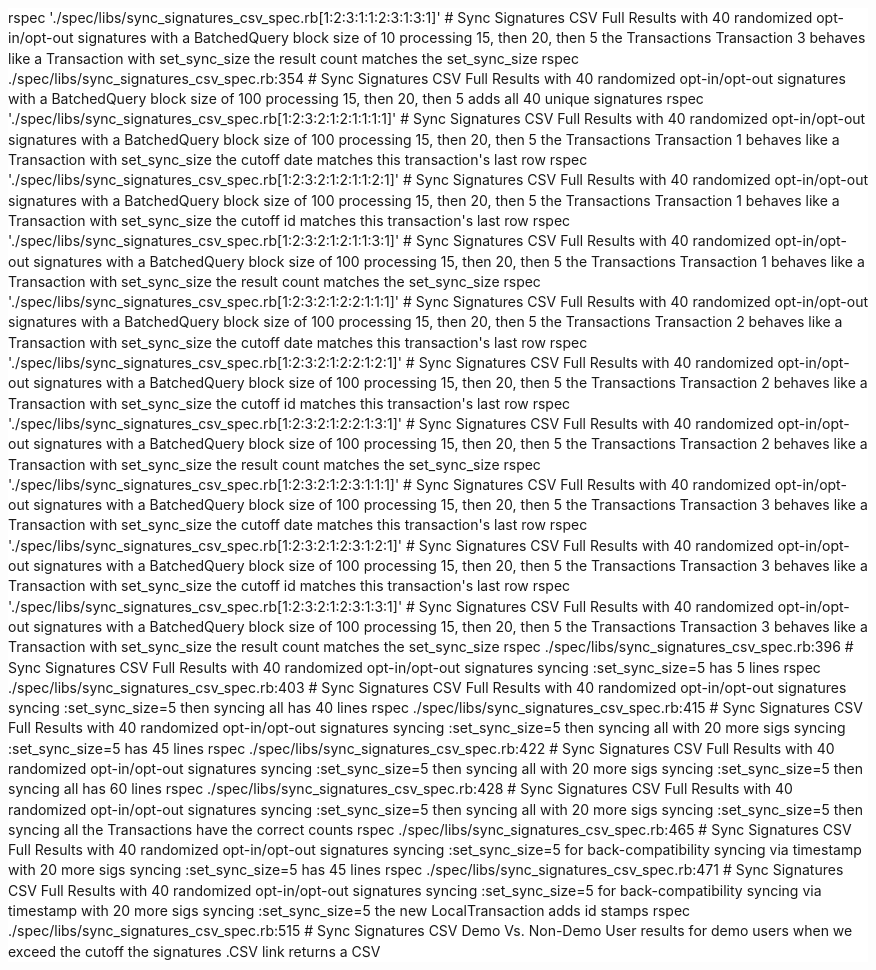 rspec './spec/libs/sync_signatures_csv_spec.rb[1:2:3:1:1:2:3:1:3:1]' # Sync Signatures CSV Full Results with 40 randomized opt-in/opt-out signatures with a BatchedQuery block size of 10 processing 15, then 20, then 5 the Transactions Transaction 3 behaves like a Transaction with set_sync_size the result count matches the set_sync_size
rspec ./spec/libs/sync_signatures_csv_spec.rb:354 # Sync Signatures CSV Full Results with 40 randomized opt-in/opt-out signatures with a BatchedQuery block size of 100 processing 15, then 20, then 5 adds all 40 unique signatures
rspec './spec/libs/sync_signatures_csv_spec.rb[1:2:3:2:1:2:1:1:1:1]' # Sync Signatures CSV Full Results with 40 randomized opt-in/opt-out signatures with a BatchedQuery block size of 100 processing 15, then 20, then 5 the Transactions Transaction 1 behaves like a Transaction with set_sync_size the cutoff date matches this transaction's last row
rspec './spec/libs/sync_signatures_csv_spec.rb[1:2:3:2:1:2:1:1:2:1]' # Sync Signatures CSV Full Results with 40 randomized opt-in/opt-out signatures with a BatchedQuery block size of 100 processing 15, then 20, then 5 the Transactions Transaction 1 behaves like a Transaction with set_sync_size the cutoff id matches this transaction's last row
rspec './spec/libs/sync_signatures_csv_spec.rb[1:2:3:2:1:2:1:1:3:1]' # Sync Signatures CSV Full Results with 40 randomized opt-in/opt-out signatures with a BatchedQuery block size of 100 processing 15, then 20, then 5 the Transactions Transaction 1 behaves like a Transaction with set_sync_size the result count matches the set_sync_size
rspec './spec/libs/sync_signatures_csv_spec.rb[1:2:3:2:1:2:2:1:1:1]' # Sync Signatures CSV Full Results with 40 randomized opt-in/opt-out signatures with a BatchedQuery block size of 100 processing 15, then 20, then 5 the Transactions Transaction 2 behaves like a Transaction with set_sync_size the cutoff date matches this transaction's last row
rspec './spec/libs/sync_signatures_csv_spec.rb[1:2:3:2:1:2:2:1:2:1]' # Sync Signatures CSV Full Results with 40 randomized opt-in/opt-out signatures with a BatchedQuery block size of 100 processing 15, then 20, then 5 the Transactions Transaction 2 behaves like a Transaction with set_sync_size the cutoff id matches this transaction's last row
rspec './spec/libs/sync_signatures_csv_spec.rb[1:2:3:2:1:2:2:1:3:1]' # Sync Signatures CSV Full Results with 40 randomized opt-in/opt-out signatures with a BatchedQuery block size of 100 processing 15, then 20, then 5 the Transactions Transaction 2 behaves like a Transaction with set_sync_size the result count matches the set_sync_size
rspec './spec/libs/sync_signatures_csv_spec.rb[1:2:3:2:1:2:3:1:1:1]' # Sync Signatures CSV Full Results with 40 randomized opt-in/opt-out signatures with a BatchedQuery block size of 100 processing 15, then 20, then 5 the Transactions Transaction 3 behaves like a Transaction with set_sync_size the cutoff date matches this transaction's last row
rspec './spec/libs/sync_signatures_csv_spec.rb[1:2:3:2:1:2:3:1:2:1]' # Sync Signatures CSV Full Results with 40 randomized opt-in/opt-out signatures with a BatchedQuery block size of 100 processing 15, then 20, then 5 the Transactions Transaction 3 behaves like a Transaction with set_sync_size the cutoff id matches this transaction's last row
rspec './spec/libs/sync_signatures_csv_spec.rb[1:2:3:2:1:2:3:1:3:1]' # Sync Signatures CSV Full Results with 40 randomized opt-in/opt-out signatures with a BatchedQuery block size of 100 processing 15, then 20, then 5 the Transactions Transaction 3 behaves like a Transaction with set_sync_size the result count matches the set_sync_size
rspec ./spec/libs/sync_signatures_csv_spec.rb:396 # Sync Signatures CSV Full Results with 40 randomized opt-in/opt-out signatures syncing :set_sync_size=5 has 5 lines
rspec ./spec/libs/sync_signatures_csv_spec.rb:403 # Sync Signatures CSV Full Results with 40 randomized opt-in/opt-out signatures syncing :set_sync_size=5 then syncing all has 40 lines
rspec ./spec/libs/sync_signatures_csv_spec.rb:415 # Sync Signatures CSV Full Results with 40 randomized opt-in/opt-out signatures syncing :set_sync_size=5 then syncing all with 20 more sigs syncing :set_sync_size=5 has 45 lines
rspec ./spec/libs/sync_signatures_csv_spec.rb:422 # Sync Signatures CSV Full Results with 40 randomized opt-in/opt-out signatures syncing :set_sync_size=5 then syncing all with 20 more sigs syncing :set_sync_size=5 then syncing all has 60 lines
rspec ./spec/libs/sync_signatures_csv_spec.rb:428 # Sync Signatures CSV Full Results with 40 randomized opt-in/opt-out signatures syncing :set_sync_size=5 then syncing all with 20 more sigs syncing :set_sync_size=5 then syncing all the Transactions have the correct counts
rspec ./spec/libs/sync_signatures_csv_spec.rb:465 # Sync Signatures CSV Full Results with 40 randomized opt-in/opt-out signatures syncing :set_sync_size=5 for back-compatibility syncing via timestamp with 20 more sigs syncing :set_sync_size=5 has 45 lines
rspec ./spec/libs/sync_signatures_csv_spec.rb:471 # Sync Signatures CSV Full Results with 40 randomized opt-in/opt-out signatures syncing :set_sync_size=5 for back-compatibility syncing via timestamp with 20 more sigs syncing :set_sync_size=5 the new LocalTransaction adds id stamps
rspec ./spec/libs/sync_signatures_csv_spec.rb:515 # Sync Signatures CSV Demo Vs. Non-Demo User results for demo users when we exceed the cutoff the signatures .CSV link returns a CSV